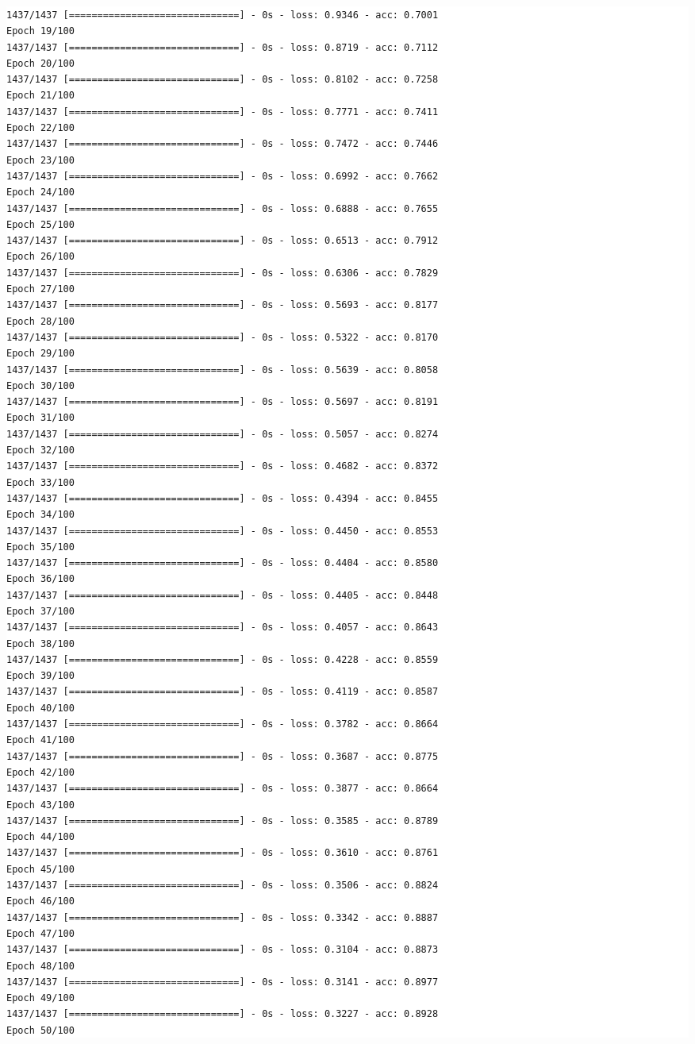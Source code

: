     1437/1437 [==============================] - 0s - loss: 0.9346 - acc: 0.7001     
    Epoch 19/100
    1437/1437 [==============================] - 0s - loss: 0.8719 - acc: 0.7112     
    Epoch 20/100
    1437/1437 [==============================] - 0s - loss: 0.8102 - acc: 0.7258     
    Epoch 21/100
    1437/1437 [==============================] - 0s - loss: 0.7771 - acc: 0.7411     
    Epoch 22/100
    1437/1437 [==============================] - 0s - loss: 0.7472 - acc: 0.7446     
    Epoch 23/100
    1437/1437 [==============================] - 0s - loss: 0.6992 - acc: 0.7662     
    Epoch 24/100
    1437/1437 [==============================] - 0s - loss: 0.6888 - acc: 0.7655     
    Epoch 25/100
    1437/1437 [==============================] - 0s - loss: 0.6513 - acc: 0.7912     
    Epoch 26/100
    1437/1437 [==============================] - 0s - loss: 0.6306 - acc: 0.7829     
    Epoch 27/100
    1437/1437 [==============================] - 0s - loss: 0.5693 - acc: 0.8177     
    Epoch 28/100
    1437/1437 [==============================] - 0s - loss: 0.5322 - acc: 0.8170     
    Epoch 29/100
    1437/1437 [==============================] - 0s - loss: 0.5639 - acc: 0.8058     
    Epoch 30/100
    1437/1437 [==============================] - 0s - loss: 0.5697 - acc: 0.8191     
    Epoch 31/100
    1437/1437 [==============================] - 0s - loss: 0.5057 - acc: 0.8274     
    Epoch 32/100
    1437/1437 [==============================] - 0s - loss: 0.4682 - acc: 0.8372     
    Epoch 33/100
    1437/1437 [==============================] - 0s - loss: 0.4394 - acc: 0.8455     
    Epoch 34/100
    1437/1437 [==============================] - 0s - loss: 0.4450 - acc: 0.8553     
    Epoch 35/100
    1437/1437 [==============================] - 0s - loss: 0.4404 - acc: 0.8580     
    Epoch 36/100
    1437/1437 [==============================] - 0s - loss: 0.4405 - acc: 0.8448     
    Epoch 37/100
    1437/1437 [==============================] - 0s - loss: 0.4057 - acc: 0.8643     
    Epoch 38/100
    1437/1437 [==============================] - 0s - loss: 0.4228 - acc: 0.8559     
    Epoch 39/100
    1437/1437 [==============================] - 0s - loss: 0.4119 - acc: 0.8587     
    Epoch 40/100
    1437/1437 [==============================] - 0s - loss: 0.3782 - acc: 0.8664     
    Epoch 41/100
    1437/1437 [==============================] - 0s - loss: 0.3687 - acc: 0.8775     
    Epoch 42/100
    1437/1437 [==============================] - 0s - loss: 0.3877 - acc: 0.8664     
    Epoch 43/100
    1437/1437 [==============================] - 0s - loss: 0.3585 - acc: 0.8789     
    Epoch 44/100
    1437/1437 [==============================] - 0s - loss: 0.3610 - acc: 0.8761     
    Epoch 45/100
    1437/1437 [==============================] - 0s - loss: 0.3506 - acc: 0.8824     
    Epoch 46/100
    1437/1437 [==============================] - 0s - loss: 0.3342 - acc: 0.8887     
    Epoch 47/100
    1437/1437 [==============================] - 0s - loss: 0.3104 - acc: 0.8873     
    Epoch 48/100
    1437/1437 [==============================] - 0s - loss: 0.3141 - acc: 0.8977     
    Epoch 49/100
    1437/1437 [==============================] - 0s - loss: 0.3227 - acc: 0.8928     
    Epoch 50/100